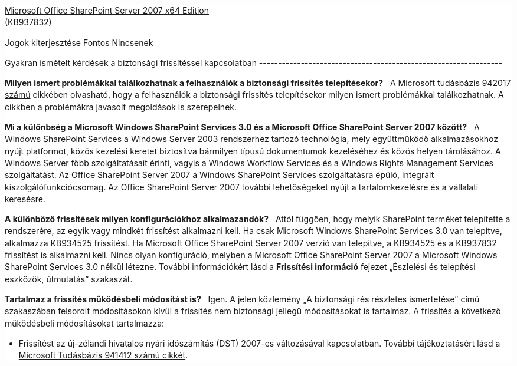 [Microsoft Office SharePoint Server 2007 x64 Edition](http://www.microsoft.com/downloads/details.aspx?familyid=1d319164-d133-4493-be27-1aeda62362c4)  
(KB937832)
</td>
<td style="border:1px solid black;">
</td>
<td style="border:1px solid black;">
Jogok kiterjesztése
</td>
<td style="border:1px solid black;">
Fontos
</td>
<td style="border:1px solid black;">
Nincsenek
</td>
</tr>
</table>
<p> </p>
Gyakran ismételt kérdések a biztonsági frissítéssel kapcsolatban
----------------------------------------------------------------

<span></span>
**Milyen ismert problémákkal találkozhatnak a felhasználók a biztonsági frissítés telepítésekor?**  
A [Microsoft tudásbázis 942017 számú](http://support.microsoft.com/kb/942017) cikkében olvasható, hogy a felhasználók a biztonsági frissítés telepítésekor milyen ismert problémákkal találkozhatnak. A cikkben a problémákra javasolt megoldások is szerepelnek.

**Mi a különbség a Microsoft Windows SharePoint Services 3.0 és a Microsoft Office SharePoint Server 2007 között?**  
A Windows SharePoint Services a Windows Server 2003 rendszerhez tartozó technológia, mely együttműködő alkalmazásokhoz nyújt platformot, közös kezelési keretet biztosítva bármilyen típusú dokumentumok kezeléséhez és közös helyen tárolásához. A Windows Server főbb szolgáltatásait érinti, vagyis a Windows Workflow Services és a Windows Rights Management Services szolgáltatást. Az Office SharePoint Server 2007 a Windows SharePoint Services szolgáltatásra épülő, integrált kiszolgálófunkciócsomag. Az Office SharePoint Server 2007 további lehetőségeket nyújt a tartalomkezelésre és a vállalati keresésre.

**A különböző frissítések milyen konfigurációkhoz alkalmazandók?**  
Attól függően, hogy melyik SharePoint terméket telepítette a rendszerére, az egyik vagy mindkét frissítést alkalmazni kell. Ha csak Microsoft Windows SharePoint Services 3.0 van telepítve, alkalmazza KB934525 frissítést. Ha Microsoft Office SharePoint Server 2007 verzió van telepítve, a KB934525 és a KB937832 frissítést is alkalmazni kell. Nincs olyan konfiguráció, melyben a Microsoft Office SharePoint Server 2007 a Microsoft Windows SharePoint Services 3.0 nélkül létezne. További információkért lásd a **Frissítési információ** fejezet „Észlelési és telepítési eszközök, útmutatás” szakaszát.

**Tartalmaz a frissítés működésbeli módosítást is?**  
Igen. A jelen közlemény „A biztonsági rés részletes ismertetése” című szakaszában felsorolt módosításokon kívül a frissítés nem biztonsági jellegű módosításokat is tartalmaz. A frissítés a következő működésbeli módosításokat tartalmazza:

-   Frissítést az új-zélandi hivatalos nyári időszámítás (DST) 2007-es változásával kapcsolatban. További tájékoztatásért lásd a [Microsoft Tudásbázis 941412 számú cikkét](http://support.microsoft.com/kb/941412).
